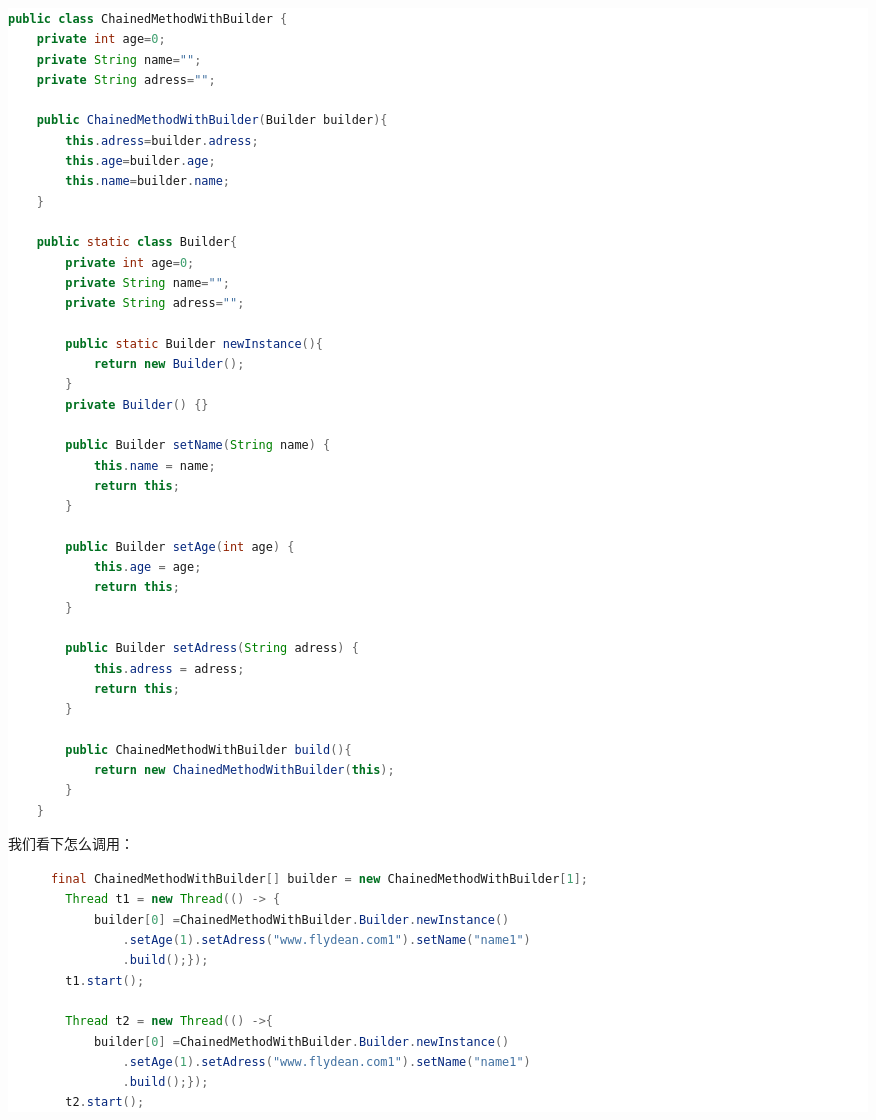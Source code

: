 ~~~java
public class ChainedMethodWithBuilder {
    private int age=0;
    private String name="";
    private String adress="";

    public ChainedMethodWithBuilder(Builder builder){
        this.adress=builder.adress;
        this.age=builder.age;
        this.name=builder.name;
    }

    public static class Builder{
        private int age=0;
        private String name="";
        private String adress="";

        public static Builder newInstance(){
            return new Builder();
        }
        private Builder() {}

        public Builder setName(String name) {
            this.name = name;
            return this;
        }

        public Builder setAge(int age) {
            this.age = age;
            return this;
        }

        public Builder setAdress(String adress) {
            this.adress = adress;
            return this;
        }

        public ChainedMethodWithBuilder build(){
            return new ChainedMethodWithBuilder(this);
        }
    }
~~~

我们看下怎么调用：

~~~java
      final ChainedMethodWithBuilder[] builder = new ChainedMethodWithBuilder[1];
        Thread t1 = new Thread(() -> {
            builder[0] =ChainedMethodWithBuilder.Builder.newInstance()
                .setAge(1).setAdress("www.flydean.com1").setName("name1")
                .build();});
        t1.start();

        Thread t2 = new Thread(() ->{
            builder[0] =ChainedMethodWithBuilder.Builder.newInstance()
                .setAge(1).setAdress("www.flydean.com1").setName("name1")
                .build();});
        t2.start();
~~~
